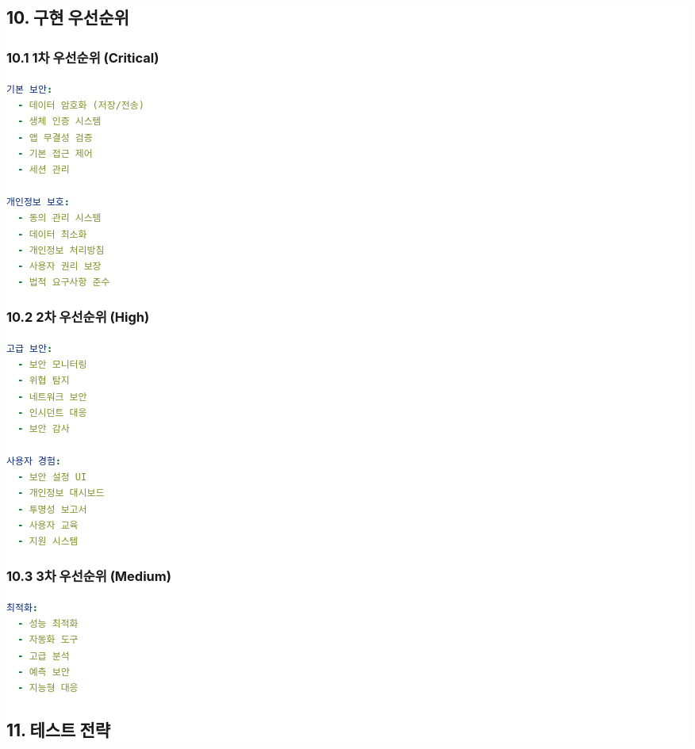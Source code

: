```yaml
```

## 10. 구현 우선순위

### 10.1 1차 우선순위 (Critical)
```yaml
기본 보안:
  - 데이터 암호화 (저장/전송)
  - 생체 인증 시스템
  - 앱 무결성 검증
  - 기본 접근 제어
  - 세션 관리

개인정보 보호:
  - 동의 관리 시스템
  - 데이터 최소화
  - 개인정보 처리방침
  - 사용자 권리 보장
  - 법적 요구사항 준수
```

### 10.2 2차 우선순위 (High)
```yaml
고급 보안:
  - 보안 모니터링
  - 위협 탐지
  - 네트워크 보안
  - 인시던트 대응
  - 보안 감사

사용자 경험:
  - 보안 설정 UI
  - 개인정보 대시보드
  - 투명성 보고서
  - 사용자 교육
  - 지원 시스템
```

### 10.3 3차 우선순위 (Medium)
```yaml
최적화:
  - 성능 최적화
  - 자동화 도구
  - 고급 분석
  - 예측 보안
  - 지능형 대응
```

## 11. 테스트 전략
